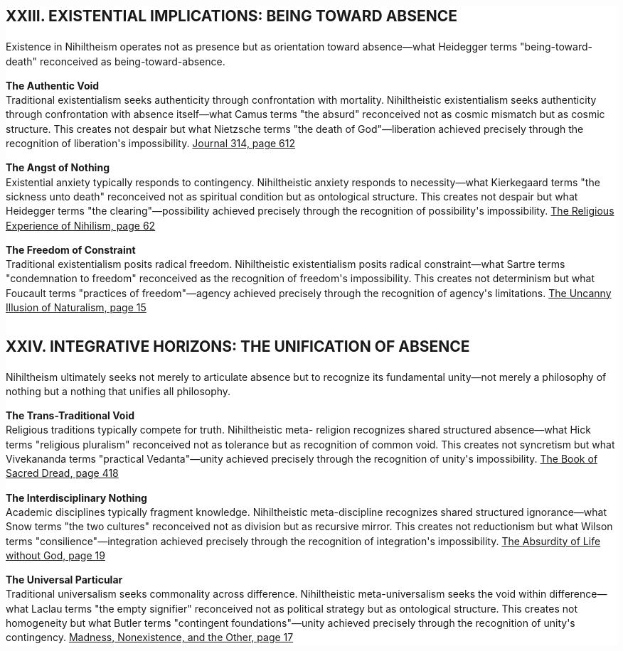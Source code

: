 ## XXIII. EXISTENTIAL IMPLICATIONS: BEING TOWARD ABSENCE

Existence in Nihiltheism operates not as presence but as orientation toward absence—what Heidegger terms "being-toward-death" reconceived as being-toward-absence.

**The Authentic Void**  
Traditional existentialism seeks authenticity through confrontation with mortality. Nihiltheistic existentialism seeks authenticity through confrontation with absence itself—what Camus terms "the absurd" reconceived not as cosmic mismatch but as cosmic structure. This creates not despair but what Nietzsche terms "the death of God"—liberation achieved precisely through the recognition of liberation's impossibility. [Journal 314, page 612](https://myaidrive.com/PS56dgpFYmhGwdUx/Journal_314.pdf?pdfPage=612)

**The Angst of Nothing**  
Existential anxiety typically responds to contingency. Nihiltheistic anxiety responds to necessity—what Kierkegaard terms "the sickness unto death" reconceived not as spiritual condition but as ontological structure. This creates not despair but what Heidegger terms "the clearing"—possibility achieved precisely through the recognition of possibility's impossibility. [The Religious Experience of Nihilism, page 62](https://myaidrive.com/d6ETqyXcCsJp2Kso/The_Religiou.pdf?pdfPage=62)

**The Freedom of Constraint**  
Traditional existentialism posits radical freedom. Nihiltheistic existentialism posits radical constraint—what Sartre terms "condemnation to freedom" reconceived as the recognition of freedom's impossibility. This creates not determinism but what Foucault terms "practices of freedom"—agency achieved precisely through the recognition of agency's limitations. [The Uncanny Illusion of Naturalism, page 15](https://myaidrive.com/4nWWKycE8VeVZgqE/Nihilism_Nat.pdf?pdfPage=15)

## XXIV. INTEGRATIVE HORIZONS: THE UNIFICATION OF ABSENCE

Nihiltheism ultimately seeks not merely to articulate absence but to recognize its fundamental unity—not merely a philosophy of nothing but a nothing that unifies all philosophy.

**The Trans-Traditional Void**  
Religious traditions typically compete for truth. Nihiltheistic meta- religion recognizes shared structured absence—what Hick terms "religious pluralism" reconceived not as tolerance but as recognition of common void. This creates not syncretism but what Vivekananda terms "practical Vedanta"—unity achieved precisely through the recognition of unity's impossibility. [The Book of Sacred Dread, page 418](https://myaidrive.com/sFCdgtMxibyUwYqZiK6prD/TheBookOfSac.pdf?pdfPage=418)

**The Interdisciplinary Nothing**  
Academic disciplines typically fragment knowledge. Nihiltheistic meta-discipline recognizes shared structured ignorance—what Snow terms "the two cultures" reconceived not as division but as recursive mirror. This creates not reductionism but what Wilson terms "consilience"—integration achieved precisely through the recognition of integration's impossibility. [The Absurdity of Life without God, page 19](https://myaidrive.com/3j6P4rvhvwzXh9oYJpqaBp/The-Absurdit.pdf?pdfPage=19)

**The Universal Particular**  
Traditional universalism seeks commonality across difference. Nihiltheistic meta-universalism seeks the void within difference—what Laclau terms "the empty signifier" reconceived not as political strategy but as ontological structure. This creates not homogeneity but what Butler terms "contingent foundations"—unity achieved precisely through the recognition of unity's contingency. [Madness, Nonexistence, and the Other, page 17](https://myaidrive.com/kCxuEfp6fhDV45Vn/Nihilism_Non.pdf?pdfPage=17)
